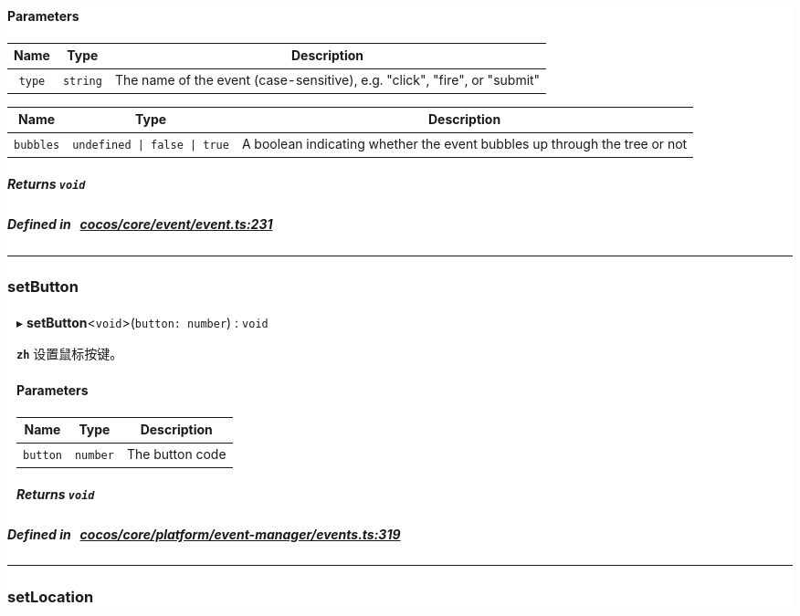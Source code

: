 






#### Parameters

| Name | Type | Description |
| :------: | :------: | :------: |
| `type` | `string` | The name of the event (case-sensitive), e.g. "click", "fire", or "submit"  |

| Name | Type | Description |
| :------: | :------: | :------: |
| `bubbles` | `undefined \| false \| true` | A boolean indicating whether the event bubbles up through the tree or not  |



##### Returns `void`




</div>

##### Defined in &nbsp;   [cocos/core/event/event.ts:231](https://github.com/cocos-creator/engine/blob/c7bf6b8a9/cocos/core/event/event.ts#L231)&nbsp;
___
### setButton
<div style="margin-left: 10px;">

▸   **setButton**<`void`\>(`button: number`) : `void`




**`zh`** 设置鼠标按键。








#### Parameters

| Name | Type | Description |
| :------: | :------: | :------: |
| `button` | `number` | The button code  |



##### Returns `void`




</div>

##### Defined in &nbsp;   [cocos/core/platform/event-manager/events.ts:319](https://github.com/cocos-creator/engine/blob/c7bf6b8a9/cocos/core/platform/event-manager/events.ts#L319)&nbsp;
___
### setLocation
<div style="margin-left: 10px;">
